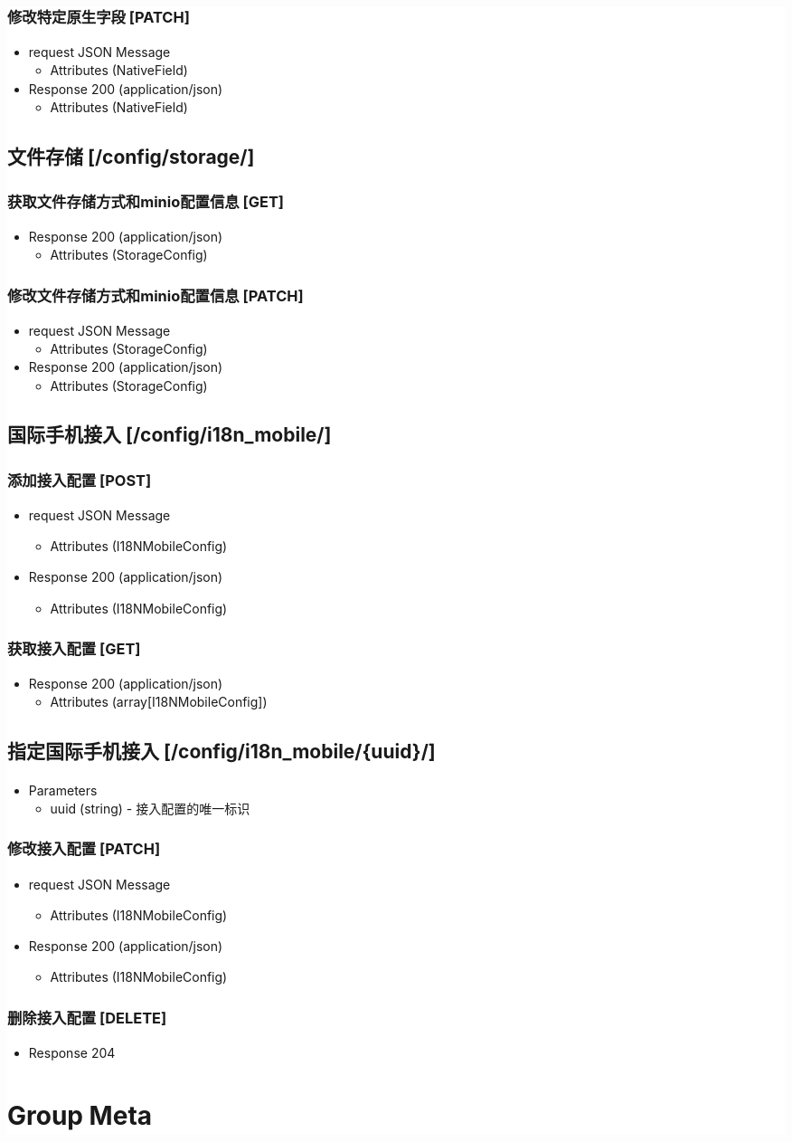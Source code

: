 ### 修改特定原生字段 [PATCH]
+ request JSON Message
    + Attributes (NativeField)
+ Response 200 (application/json)
    + Attributes (NativeField)

## 文件存储 [/config/storage/]

### 获取文件存储方式和minio配置信息 [GET]
+ Response 200 (application/json)
    + Attributes (StorageConfig)

### 修改文件存储方式和minio配置信息 [PATCH]
+ request JSON Message
    + Attributes (StorageConfig)
+ Response 200 (application/json)
    + Attributes (StorageConfig)

## 国际手机接入 [/config/i18n_mobile/]

### 添加接入配置 [POST]

+ request JSON Message
    + Attributes (I18NMobileConfig)

+ Response 200 (application/json)
    + Attributes (I18NMobileConfig)

### 获取接入配置 [GET]
+ Response 200 (application/json)
    + Attributes (array[I18NMobileConfig])

## 指定国际手机接入 [/config/i18n_mobile/{uuid}/]

+ Parameters
    + uuid (string) - 接入配置的唯一标识

### 修改接入配置 [PATCH]

+ request JSON Message
    + Attributes (I18NMobileConfig)

+ Response 200 (application/json)
    + Attributes (I18NMobileConfig)

### 删除接入配置 [DELETE]
+ Response 204

# Group Meta

